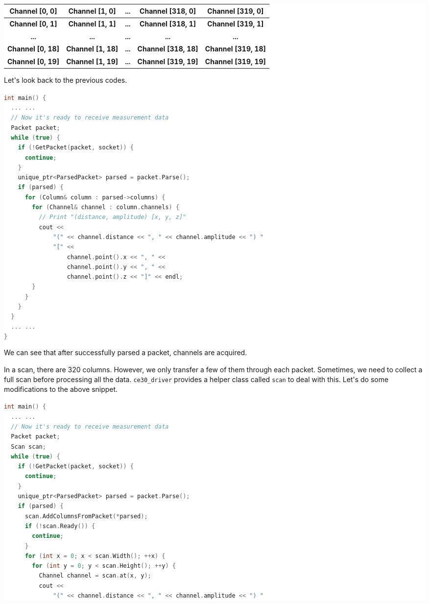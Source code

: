 |   Channel [0, 0]    |   Channel [1, 0]    |   ...   |   Channel [318, 0]    |   Channel [319, 0]    |
| :-----------------: | :-----------------: | :-----: | :-------------------: | :-------------------: |
| **Channel [0, 1]**  | **Channel [1, 1]**  | **...** | **Channel [318, 1]**  | **Channel [319, 1]**  |
|       **...**       |       **...**       | **...** |        **...**        |        **...**        |
| **Channel [0, 18]** | **Channel [1, 18]** | **...** | **Channel [318, 18]** | **Channel [319, 18]** |
| **Channel [0, 19]** | **Channel [1, 19]** | **...** | **Channel [319, 19]** | **Channel [319, 19]** |

Let's look back to the previous codes.

```c++
int main() {
  ... ...
  // Now it's ready to receive measurement data
  Packet packet;
  while (true) {
    if (!GetPacket(packet, socket)) {
      continue;
    }
    unique_ptr<ParsedPacket> parsed = packet.Parse();
    if (parsed) {
      for (Column& column : parsed->columns) {
        for (Channel& channel : column.channels) {
          // Print "(distance, amplitude) [x, y, z]"
          cout << 
              "(" << channel.distance << ", " << channel.amplitude << ") "
              "[" << 
                  channel.point().x << ", " << 
                  channel.point().y << ", " << 
                  channel.point().z << "]" << endl;
        }
      }
    }
  }
  ... ...
}
```

We can see that after successfully parsed a packet, channels are acquired.

In a scan, there are 320 columns. However, we only transfer a few of them through each packet. Sometimes, we need to collect a full scan before processing all the data. `ce30_driver` provides a helper class called `scan` to deal with this. Let's do some modifications to the above snippet.

```c++
int main() {
  ... ...
  // Now it's ready to receive measurement data
  Packet packet;
  Scan scan;
  while (true) {
    if (!GetPacket(packet, socket)) {
      continue;
    }
    unique_ptr<ParsedPacket> parsed = packet.Parse();
    if (parsed) {
      scan.AddColumnsFromPacket(*parsed);
      if (!scan.Ready()) {
        continue;
      }
      for (int x = 0; x < scan.Width(); ++x) {
        for (int y = 0; y < scan.Height(); ++y) {
          Channel channel = scan.at(x, y);
          cout << 
              "(" << channel.distance << ", " << channel.amplitude << ") "
```